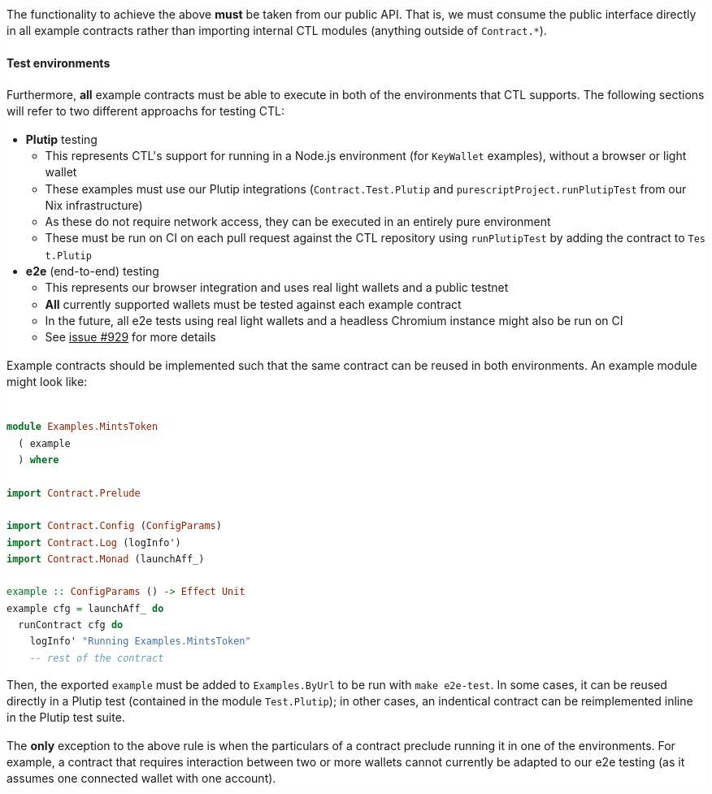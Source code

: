 The functionality to achieve the above **must** be taken from our public API. That is, we must consume the public interface directly in all example contracts rather than importing internal CTL modules (anything outside of `Contract.*`).

#### Test environments

Furthermore, **all** example contracts must be able to execute in both of the environments that CTL supports. The following sections will refer to two different approachs for testing CTL:

- **Plutip** testing
  - This represents CTL's support for running in a Node.js environment (for `KeyWallet` examples), without a browser or light wallet
  - These examples must use our Plutip integrations (`Contract.Test.Plutip` and `purescriptProject.runPlutipTest` from our Nix infrastructure)
  - As these do not require network access, they can be executed in an entirely pure environment
  - These must be run on CI on each pull request against the CTL repository using `runPlutipTest` by adding the contract to `Test.Plutip`
- **e2e** (end-to-end) testing
  - This represents our browser integration and uses real light wallets and a public testnet
  - **All** currently supported wallets must be tested against each example contract
  - In the future, all e2e tests using real light wallets and a headless Chromium instance might also be run on CI
  - See [issue #929](https://github.com/Plutonomicon/cardano-transaction-lib/issues/929) for more details

Example contracts should be implemented such that the same contract can be reused in both environments. An example module might look like:

```purescript

module Examples.MintsToken
  ( example
  ) where

import Contract.Prelude

import Contract.Config (ConfigParams)
import Contract.Log (logInfo')
import Contract.Monad (launchAff_)

example :: ConfigParams () -> Effect Unit
example cfg = launchAff_ do
  runContract cfg do
    logInfo' "Running Examples.MintsToken"
    -- rest of the contract
```

Then, the exported `example` must be added to `Examples.ByUrl` to be run with `make e2e-test`. In some cases, it can be reused directly in a Plutip test (contained in the module `Test.Plutip`); in other cases, an indentical contract can be reimplemented inline in the Plutip test suite.

The **only** exception to the above rule is when the particulars of a contract preclude running it in one of the environments. For example, a contract that requires interaction between two or more wallets cannot currently be adapted to our e2e testing (as it assumes one connected wallet with one account).
